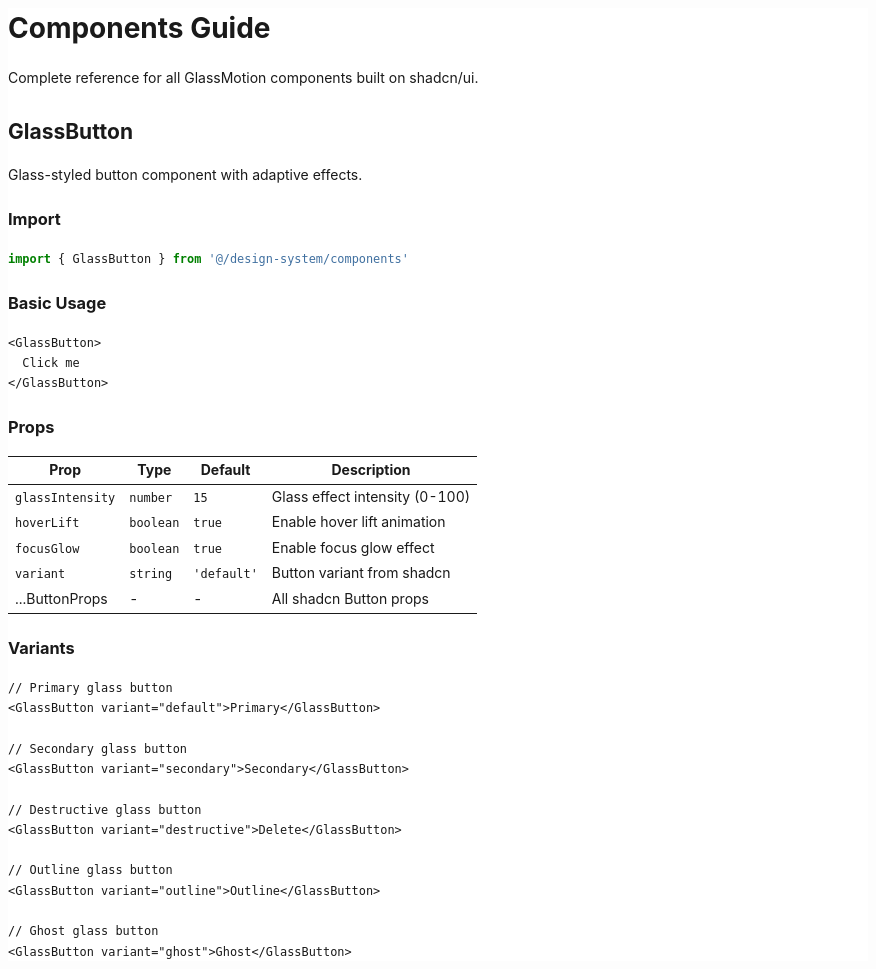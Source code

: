 # Components Guide

Complete reference for all GlassMotion components built on shadcn/ui.

## GlassButton

Glass-styled button component with adaptive effects.

### Import

```typescript
import { GlassButton } from '@/design-system/components'
```

### Basic Usage

```tsx
<GlassButton>
  Click me
</GlassButton>
```

### Props

| Prop | Type | Default | Description |
|------|------|---------|-------------|
| `glassIntensity` | `number` | `15` | Glass effect intensity (0-100) |
| `hoverLift` | `boolean` | `true` | Enable hover lift animation |
| `focusGlow` | `boolean` | `true` | Enable focus glow effect |
| `variant` | `string` | `'default'` | Button variant from shadcn |
| ...ButtonProps | - | - | All shadcn Button props |

### Variants

```tsx
// Primary glass button
<GlassButton variant="default">Primary</GlassButton>

// Secondary glass button
<GlassButton variant="secondary">Secondary</GlassButton>

// Destructive glass button
<GlassButton variant="destructive">Delete</GlassButton>

// Outline glass button
<GlassButton variant="outline">Outline</GlassButton>

// Ghost glass button
<GlassButton variant="ghost">Ghost</GlassButton>
```
